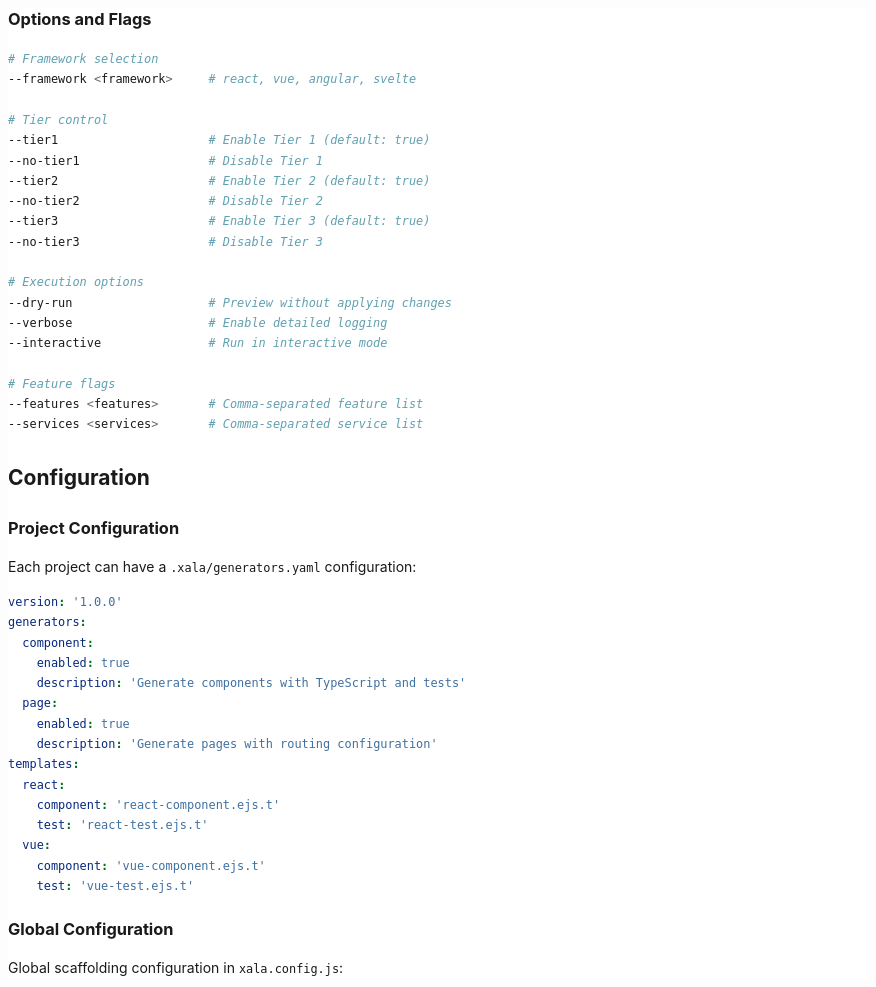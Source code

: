 
### Options and Flags

```bash
# Framework selection
--framework <framework>     # react, vue, angular, svelte

# Tier control
--tier1                     # Enable Tier 1 (default: true)
--no-tier1                  # Disable Tier 1
--tier2                     # Enable Tier 2 (default: true)
--no-tier2                  # Disable Tier 2
--tier3                     # Enable Tier 3 (default: true)
--no-tier3                  # Disable Tier 3

# Execution options
--dry-run                   # Preview without applying changes
--verbose                   # Enable detailed logging
--interactive               # Run in interactive mode

# Feature flags
--features <features>       # Comma-separated feature list
--services <services>       # Comma-separated service list
```

## Configuration

### Project Configuration

Each project can have a `.xala/generators.yaml` configuration:

```yaml
version: '1.0.0'
generators:
  component:
    enabled: true
    description: 'Generate components with TypeScript and tests'
  page:
    enabled: true
    description: 'Generate pages with routing configuration'
templates:
  react:
    component: 'react-component.ejs.t'
    test: 'react-test.ejs.t'
  vue:
    component: 'vue-component.ejs.t'
    test: 'vue-test.ejs.t'
```

### Global Configuration

Global scaffolding configuration in `xala.config.js`:
